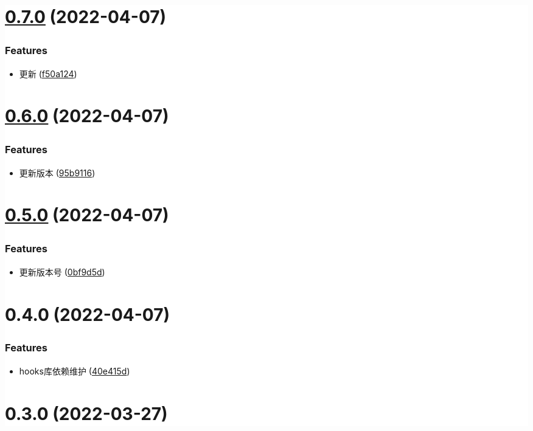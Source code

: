 



# [0.7.0](https://coding.jd.com/jx-promote-base/jhooks/compare/@jhooks/useTimeout@0.6.0...@jhooks/useTimeout@0.7.0) (2022-04-07)


### Features

* 更新 ([f50a124](https://coding.jd.com/jx-promote-base/jhooks/commits/f50a124cd9a8a08cfb4d2fb40fcf2020ea61959a))





# [0.6.0](https://coding.jd.com/jx-promote-base/jhooks/compare/@jhooks/useTimeout@0.5.0...@jhooks/useTimeout@0.6.0) (2022-04-07)


### Features

* 更新版本 ([95b9116](https://coding.jd.com/jx-promote-base/jhooks/commits/95b9116cf9f001defad3831490c07139fc8d7033))





# [0.5.0](https://coding.jd.com/jx-promote-base/jhooks/compare/@jhooks/useTimeout@0.4.0...@jhooks/useTimeout@0.5.0) (2022-04-07)


### Features

* 更新版本号 ([0bf9d5d](https://coding.jd.com/jx-promote-base/jhooks/commits/0bf9d5d675c670ac2f576fdbfa8310d637396700))





# 0.4.0 (2022-04-07)


### Features

* hooks库依赖维护 ([40e415d](https://coding.jd.com/jx-promote-base/jhooks/commits/40e415d14ca2b13a17b1632b17ff6e4bf922a708))



# 0.3.0 (2022-03-27)
